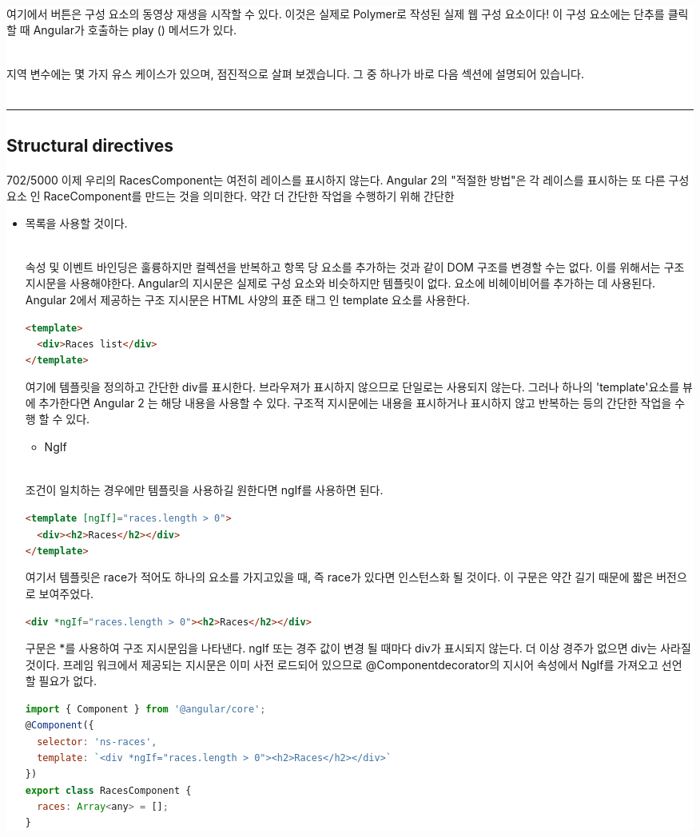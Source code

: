 여기에서 버튼은 <google-youtube> 구성 요소의 동영상 재생을 시작할 수 있다. 이것은 실제로 Polymer로 작성된 실제 웹 구성 요소이다! 
이 구성 요소에는 단추를 클릭 할 때 Angular가 호출하는 play () 메서드가 있다. <br/><br/>

지역 변수에는 몇 가지 유스 케이스가 있으며, 점진적으로 살펴 보겠습니다. 그 중 하나가 바로 다음 섹션에 설명되어 있습니다.<br/><br>

**************************************************************************************************

## Structural directives


702/5000
이제 우리의 RacesComponent는 여전히 레이스를 표시하지 않는다. 
Angular 2의 "적절한 방법"은 각 레이스를 표시하는 또 다른 구성 요소 인 RaceComponent를 만드는 것을 의미한다.
약간 더 간단한 작업을 수행하기 위해 간단한 <ul> <li> 목록을 사용할 것이다.<br/><br/>

속성 및 이벤트 바인딩은 훌륭하지만 컬렉션을 반복하고 항목 당 요소를 추가하는 것과 같이 DOM 구조를 변경할 수는 없다. 이를 위해서는 구조 지시문을 사용해야한다. 
Angular의 지시문은 실제로 구성 요소와 비슷하지만 템플릿이 없다. 요소에 비헤이비어를 추가하는 데 사용된다.
Angular 2에서 제공하는 구조 지시문은 HTML 사양의 표준 태그 인 template 요소를 사용한다. 

```html
<template>
  <div>Races list</div>
</template>
```

여기에 템플릿을 정의하고 간단한 div를 표시한다. 브라우져가 표시하지 않으므로 단일로는 사용되지 않는다. 
그러나 하나의 'template'요소를 뷰에 추가한다면 Angular 2 는 해당 내용을 사용할 수 있다. 
구조적 지시문에는 내용을 표시하거나 표시하지 않고 반복하는 등의 간단한 작업을 수행 할 수 있다. 

- NgIf<br/><br/>


조건이 일치하는 경우에만 템플릿을 사용하길 원한다면 ngIf를 사용하면 된다. 

```html
<template [ngIf]="races.length > 0">
  <div><h2>Races</h2></div>
</template>
```

여기서 템플릿은 race가 적어도 하나의 요소를 가지고있을 때, 즉 race가 있다면 인스턴스화 될 것이다. 이 구문은 약간 길기 때문에 짧은 버전으로 보여주었다.

```html
<div *ngIf="races.length > 0"><h2>Races</h2></div>
```

구문은 *를 사용하여 구조 지시문임을 나타낸다. 
ngIf 또는 경주 값이 변경 될 때마다 div가 표시되지 않는다. 
더 이상 경주가 없으면 div는 사라질것이다.
프레임 워크에서 제공되는 지시문은 이미 사전 로드되어 있으므로 @Componentdecorator의 지시어 속성에서 NgIf를 가져오고 선언 할 필요가 없다.

```javascript
import { Component } from '@angular/core';
@Component({
  selector: 'ns-races',
  template: `<div *ngIf="races.length > 0"><h2>Races</h2></div>`
})
export class RacesComponent {
  races: Array<any> = [];
}
```
